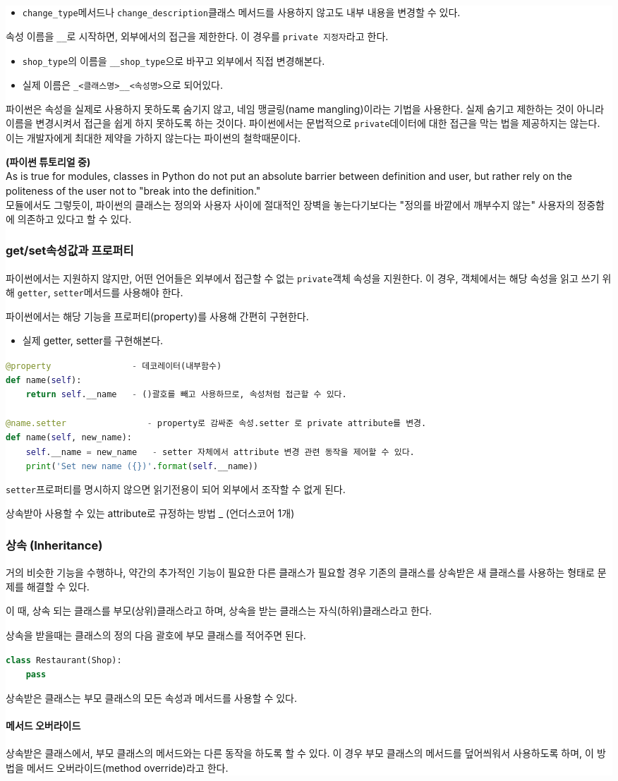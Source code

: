 - `change_type`메서드나 `change_description`클래스 메서드를 사용하지 않고도 내부 내용을 변경할 수 있다.

속성 이름을 `__`로 시작하면, 외부에서의 접근을 제한한다. 이 경우를 `private 지정자`라고 한다.

- `shop_type`의 이름을 `__shop_type`으로 바꾸고 외부에서 직접 변경해본다.

- 실제 이름은 `_<클래스명>__<속성명>`으로 되어있다.

파이썬은 속성을 실제로 사용하지 못하도록 숨기지 않고, 네임 맹글링(name mangling)이라는 기법을 사용한다. 실제 숨기고 제한하는 것이 아니라 이름을 변경시켜서 접근을 쉽게 하지 못하도록 하는 것이다. 파이썬에서는 문법적으로 `private`데이터에 대한 접근을 막는 법을 제공하지는 않는다.<br>
이는 개발자에게 최대한 제약을 가하지 않는다는 파이썬의 철학때문이다.

**(파이썬 튜토리얼 중)**<br>
As is true for modules, classes in Python do not put an absolute barrier between definition and user, but rather rely on the politeness of the user not to "break into the definition."<br>
모듈에서도 그렇듯이, 파이썬의 클래스는 정의와 사용자 사이에 절대적인 장벽을 놓는다기보다는 "정의를 바깥에서 깨부수지 않는" 사용자의 정중함에 의존하고 있다고 할 수 있다.

### get/set속성값과 프로퍼티

파이썬에서는 지원하지 않지만, 어떤 언어들은 외부에서 접근할 수 없는 `private`객체 속성을 지원한다. 이 경우, 객체에서는 해당 속성을 읽고 쓰기 위해 `getter`, `setter`메서드를 사용해야 한다.

파이썬에서는 해당 기능을 프로퍼티(property)를 사용해 간편히 구현한다.

- 실제 getter, setter를 구현해본다.

```python
@property                - 데코레이터(내부함수)
def name(self):
    return self.__name   - ()괄호를 빼고 사용하므로, 속성처럼 접근할 수 있다.

@name.setter                - property로 감싸준 속성.setter 로 private attribute를 변경.
def name(self, new_name):
    self.__name = new_name   - setter 자체에서 attribute 변경 관련 동작을 제어할 수 있다.
    print('Set new name ({})'.format(self.__name))
```

`setter`프로퍼티를 명시하지 않으면 읽기전용이 되어 외부에서 조작할 수 없게 된다.

상속받아 사용할 수 있는 attribute로 규정하는 방법 _ (언더스코어 1개)

### 상속 (Inheritance)

거의 비슷한 기능을 수행하나, 약간의 추가적인 기능이 필요한 다른 클래스가 필요할 경우 기존의 클래스를 상속받은 새 클래스를 사용하는 형태로 문제를 해결할 수 있다.

이 때, 상속 되는 클래스를 부모(상위)클래스라고 하며, 상속을 받는 클래스는 자식(하위)클래스라고 한다.

상속을 받을때는 클래스의 정의 다음 괄호에 부모 클래스를 적어주면 된다.

```python
class Restaurant(Shop):
    pass
```

상속받은 클래스는 부모 클래스의 모든 속성과 메서드를 사용할 수 있다.

#### 메서드 오버라이드

상속받은 클래스에서, 부모 클래스의 메서드와는 다른 동작을 하도록 할 수 있다. 이 경우 부모 클래스의 메서드를 덮어씌워서 사용하도록 하며, 이 방법을 메서드 오버라이드(method override)라고 한다.

